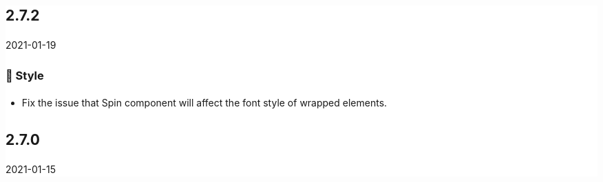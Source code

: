 ## 2.7.2

2021-01-19

### 💅 Style

- Fix the issue that Spin component will affect the font style of wrapped elements.



## 2.7.0

2021-01-15

